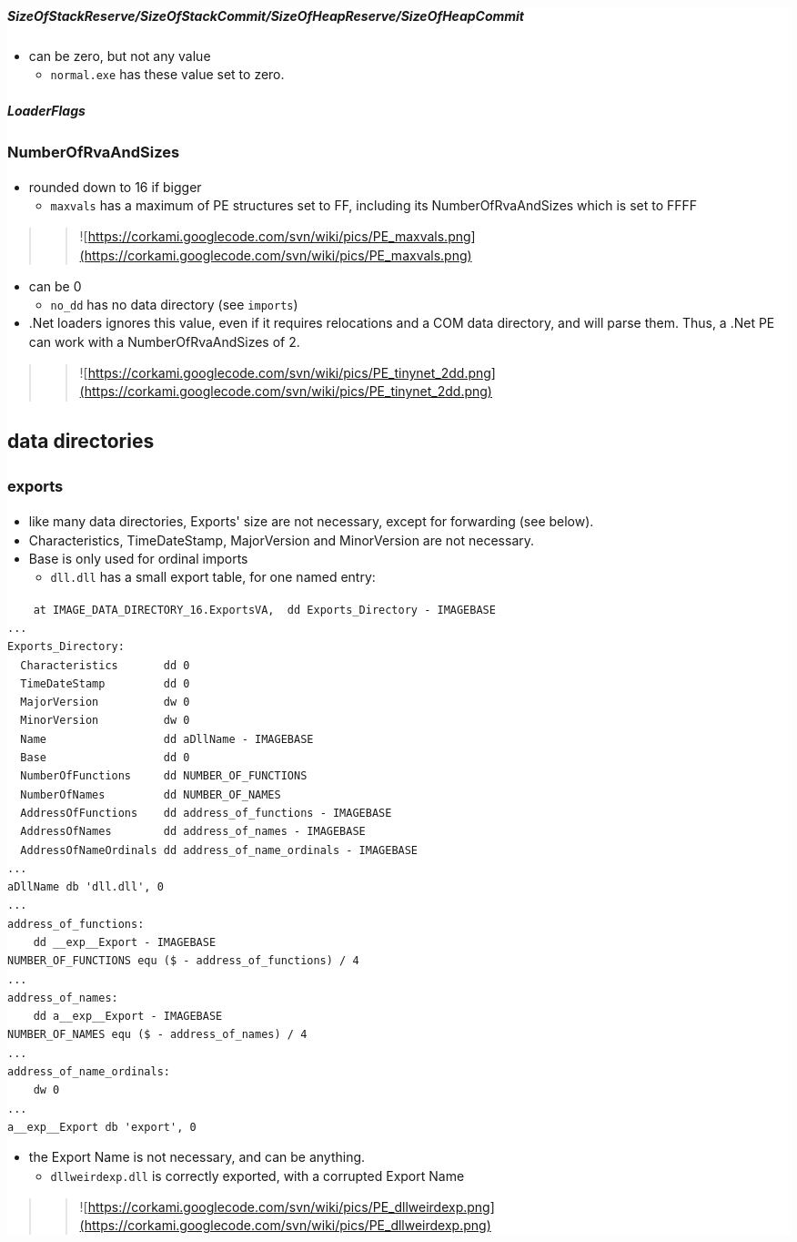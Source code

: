 ##### SizeOfStackReserve/SizeOfStackCommit/SizeOfHeapReserve/SizeOfHeapCommit #####
  * can be zero, but not any value
    * `normal.exe` has these value set to zero.
##### LoaderFlags #####

### NumberOfRvaAndSizes ###
  * rounded down to 16 if bigger
    * `maxvals` has a maximum of PE structures set to FF, including its NumberOfRvaAndSizes which is set to FFFF
> > ![https://corkami.googlecode.com/svn/wiki/pics/PE_maxvals.png](https://corkami.googlecode.com/svn/wiki/pics/PE_maxvals.png)

  * can be 0
    * `no_dd` has no data directory (see `imports`)
  * .Net loaders ignores this value, even if it requires relocations and a COM data directory, and will parse them. Thus, a .Net PE can work with a NumberOfRvaAndSizes of 2.
> > ![https://corkami.googlecode.com/svn/wiki/pics/PE_tinynet_2dd.png](https://corkami.googlecode.com/svn/wiki/pics/PE_tinynet_2dd.png)

## data directories ##

### exports ###
  * like many data directories, Exports' size are not necessary, except for forwarding (see below).
  * Characteristics, TimeDateStamp, MajorVersion and MinorVersion are not necessary.
  * Base is only used for ordinal imports
    * `dll.dll` has a small export table, for one named entry:
```
    at IMAGE_DATA_DIRECTORY_16.ExportsVA,  dd Exports_Directory - IMAGEBASE
...
Exports_Directory:
  Characteristics       dd 0
  TimeDateStamp         dd 0
  MajorVersion          dw 0
  MinorVersion          dw 0
  Name                  dd aDllName - IMAGEBASE
  Base                  dd 0
  NumberOfFunctions     dd NUMBER_OF_FUNCTIONS
  NumberOfNames         dd NUMBER_OF_NAMES
  AddressOfFunctions    dd address_of_functions - IMAGEBASE
  AddressOfNames        dd address_of_names - IMAGEBASE
  AddressOfNameOrdinals dd address_of_name_ordinals - IMAGEBASE
...
aDllName db 'dll.dll', 0
...
address_of_functions:
    dd __exp__Export - IMAGEBASE
NUMBER_OF_FUNCTIONS equ ($ - address_of_functions) / 4
...
address_of_names:
    dd a__exp__Export - IMAGEBASE
NUMBER_OF_NAMES equ ($ - address_of_names) / 4
...
address_of_name_ordinals:
    dw 0
...
a__exp__Export db 'export', 0
```
  * the Export Name is not necessary, and can be anything.
    * `dllweirdexp.dll` is correctly exported, with a corrupted Export Name
> > ![https://corkami.googlecode.com/svn/wiki/pics/PE_dllweirdexp.png](https://corkami.googlecode.com/svn/wiki/pics/PE_dllweirdexp.png)
```
```
